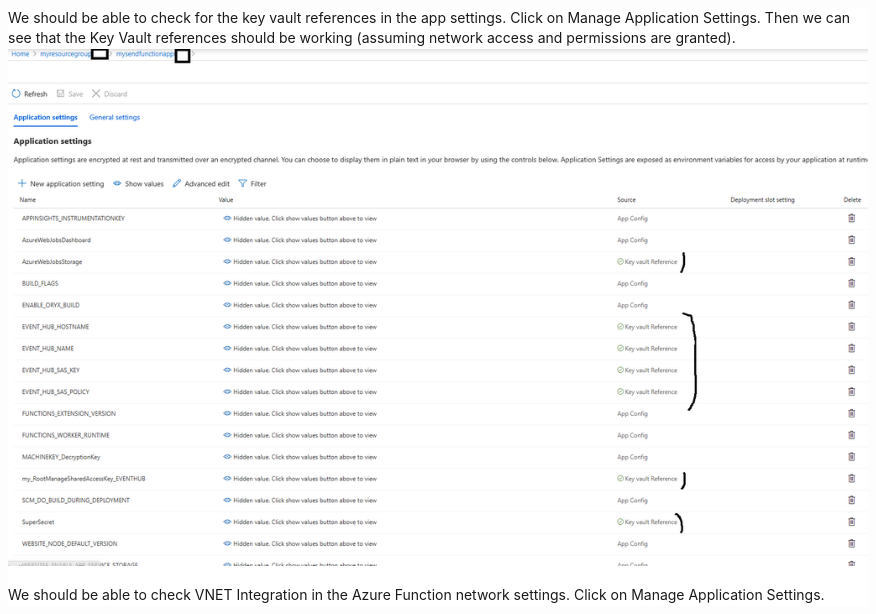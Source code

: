 We should be able to check for the key vault references in the app settings.
Click on Manage Application Settings.  Then we can see that the Key Vault references should be working (assuming network access and permissions are granted).
![Validate Azure Function KV Reference App Settings In Portal](../Media/scenario-az-mon-eh-kv-python/validate-4.png 'Validate Azure Function KV Reference App Settings In Portal')

We should be able to check VNET Integration in the Azure Function network settings.
Click on Manage Application Settings.